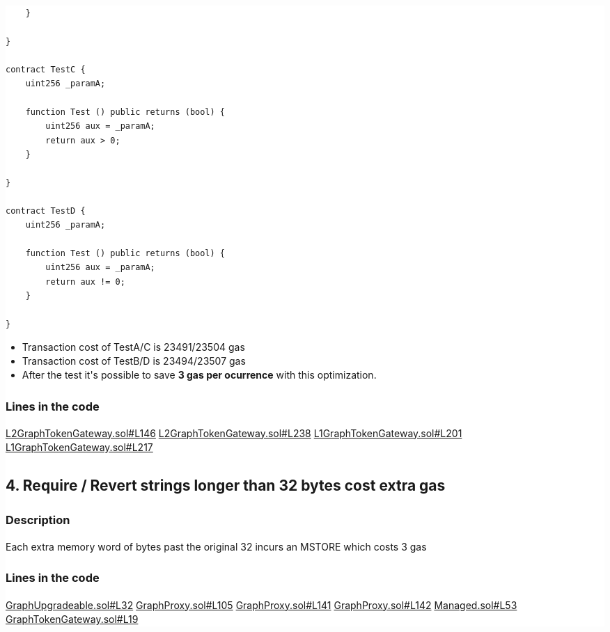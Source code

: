 ```solidity
    }

}

contract TestC {
    uint256 _paramA;

    function Test () public returns (bool) {
        uint256 aux = _paramA;
        return aux > 0;
    }

}

contract TestD {
    uint256 _paramA;

    function Test () public returns (bool) {
        uint256 aux = _paramA;
        return aux != 0;
    }

}
```

- Transaction cost of TestA/C is 23491/23504 gas
- Transaction cost of TestB/D is 23494/23507 gas 
- After the test it's possible to save **3 gas per ocurrence** with this optimization.


### Lines in the code
[L2GraphTokenGateway.sol#L146](https://github.com/code-423n4/2022-10-thegraph/blob/309a188f7215fa42c745b136357702400f91b4ff/contracts/l2/gateway/L2GraphTokenGateway.sol#L146)
[L2GraphTokenGateway.sol#L238](https://github.com/code-423n4/2022-10-thegraph/blob/309a188f7215fa42c745b136357702400f91b4ff/contracts/l2/gateway/L2GraphTokenGateway.sol#L238)
[L1GraphTokenGateway.sol#L201](https://github.com/code-423n4/2022-10-thegraph/blob/309a188f7215fa42c745b136357702400f91b4ff/contracts/gateway/L1GraphTokenGateway.sol#L201)
[L1GraphTokenGateway.sol#L217](https://github.com/code-423n4/2022-10-thegraph/blob/309a188f7215fa42c745b136357702400f91b4ff/contracts/gateway/L1GraphTokenGateway.sol#L217)

## 4. Require / Revert strings longer than 32 bytes cost extra gas
### Description
Each extra memory word of bytes past the original 32 incurs an MSTORE which costs 3 gas

### Lines in the code
[GraphUpgradeable.sol#L32](https://github.com/code-423n4/2022-10-thegraph/blob/309a188f7215fa42c745b136357702400f91b4ff/contracts/upgrades/GraphUpgradeable.sol#L32)
[GraphProxy.sol#L105](https://github.com/code-423n4/2022-10-thegraph/blob/309a188f7215fa42c745b136357702400f91b4ff/contracts/upgrades/GraphProxy.sol#L105)
[GraphProxy.sol#L141](https://github.com/code-423n4/2022-10-thegraph/blob/309a188f7215fa42c745b136357702400f91b4ff/contracts/upgrades/GraphProxy.sol#L141)
[GraphProxy.sol#L142](https://github.com/code-423n4/2022-10-thegraph/blob/309a188f7215fa42c745b136357702400f91b4ff/contracts/upgrades/GraphProxy.sol#L142)
[Managed.sol#L53](https://github.com/code-423n4/2022-10-thegraph/blob/309a188f7215fa42c745b136357702400f91b4ff/contracts/governance/Managed.sol#L53)
[GraphTokenGateway.sol#L19](https://github.com/code-423n4/2022-10-thegraph/blob/309a188f7215fa42c745b136357702400f91b4ff/contracts/gateway/GraphTokenGateway.sol#L19)
